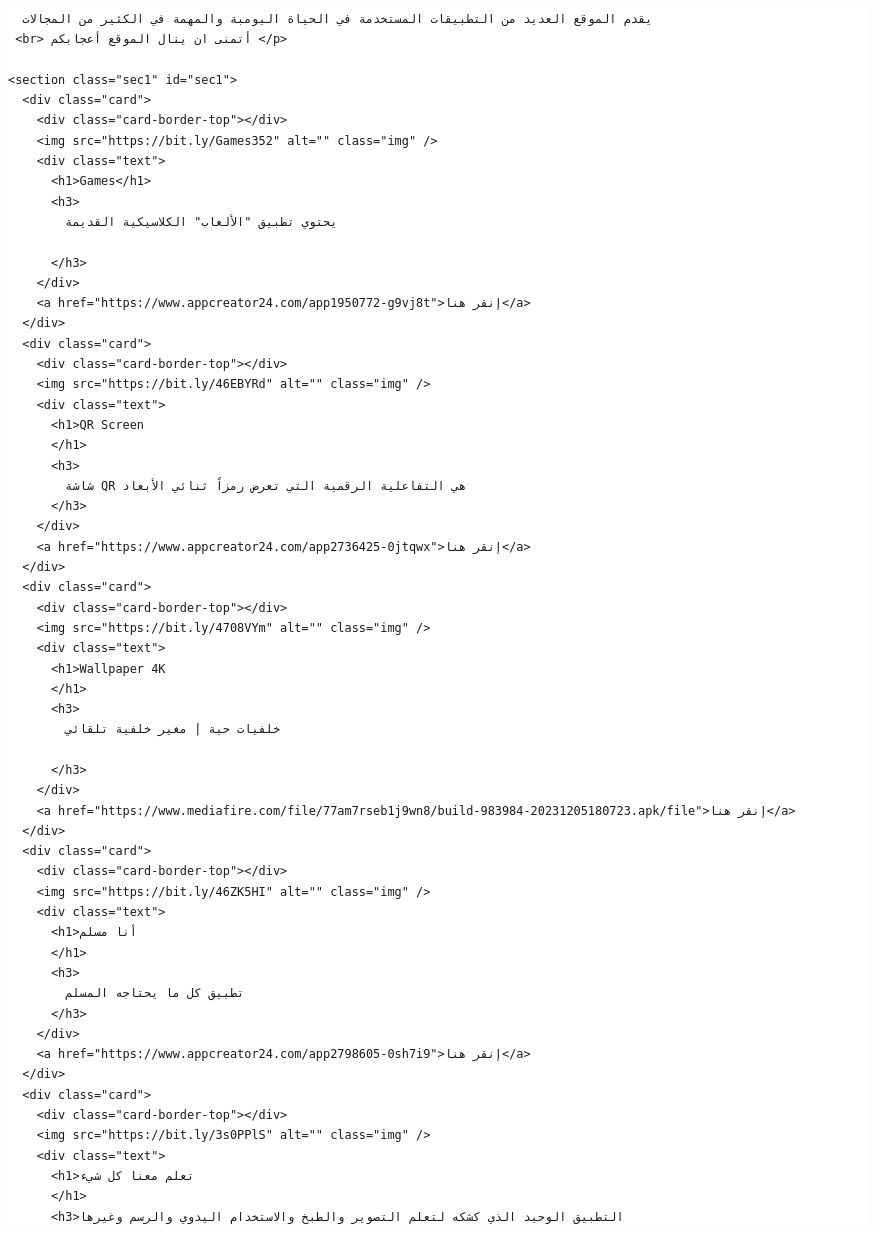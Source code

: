       يقدم الموقع العديد من التطبيقات المستخدمة في الحياة اليومبة والمهمة في الكثير من المجالات 
     <br> أتمنى ان ينال الموقع أعجابكم </p>

    <section class="sec1" id="sec1">
      <div class="card">
        <div class="card-border-top"></div>
        <img src="https://bit.ly/Games352" alt="" class="img" />
        <div class="text">
          <h1>Games</h1>
          <h3>
            يحتوي تطبيق "الألعاب" الكلاسيكية القديمة 

          </h3>
        </div>
        <a href="https://www.appcreator24.com/app1950772-g9vj8t">إنقر هنا</a>
      </div>
      <div class="card">
        <div class="card-border-top"></div>
        <img src="https://bit.ly/46EBYRd" alt="" class="img" />
        <div class="text">
          <h1>QR Screen
          </h1>
          <h3>
            شاشة QR هي التفاعلية الرقمية التي تعرض رمزاً ثنائي الأبعاد
          </h3>
        </div>
        <a href="https://www.appcreator24.com/app2736425-0jtqwx">إنقر هنا</a>
      </div>
      <div class="card">
        <div class="card-border-top"></div>
        <img src="https://bit.ly/4708VYm" alt="" class="img" />
        <div class="text">
          <h1>Wallpaper 4K
          </h1>
          <h3>
            خلفيات حية | مغير خلفية تلقائي

          </h3>
        </div>
        <a href="https://www.mediafire.com/file/77am7rseb1j9wn8/build-983984-20231205180723.apk/file">إنقر هنا</a>
      </div>
      <div class="card">
        <div class="card-border-top"></div>
        <img src="https://bit.ly/46ZK5HI" alt="" class="img" />
        <div class="text">
          <h1>أنا مسلم
          </h1>
          <h3>
            تطبيق كل ما يحتاجه المسلم
          </h3>
        </div>
        <a href="https://www.appcreator24.com/app2798605-0sh7i9">إنقر هنا</a>
      </div>
      <div class="card">
        <div class="card-border-top"></div>
        <img src="https://bit.ly/3s0PPlS" alt="" class="img" />
        <div class="text">
          <h1>تعلم معنا كل شيء
          </h1>
          <h3>التطبيق الوحيد الذي كشكه لتعلم التصوير والطبخ والاستخدام اليدوي والرسم وغيرها
